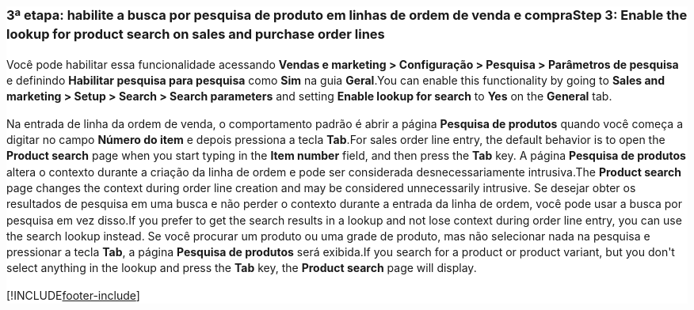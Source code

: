 ### <a name="step-3-enable-the-lookup-for-product-search-on-sales-and-purchase-order-lines"></a><span data-ttu-id="a5a7c-177">3ª etapa: habilite a busca por pesquisa de produto em linhas de ordem de venda e compra</span><span class="sxs-lookup"><span data-stu-id="a5a7c-177">Step 3: Enable the lookup for product search on sales and purchase order lines</span></span>

<span data-ttu-id="a5a7c-178">Você pode habilitar essa funcionalidade acessando **Vendas e marketing &gt; Configuração &gt; Pesquisa &gt; Parâmetros de pesquisa** e definindo **Habilitar pesquisa para pesquisa** como **Sim** na guia **Geral**.</span><span class="sxs-lookup"><span data-stu-id="a5a7c-178">You can enable this functionality by going to **Sales and marketing &gt; Setup &gt; Search &gt; Search parameters** and setting **Enable lookup for search** to **Yes** on the **General** tab.</span></span>  

<span data-ttu-id="a5a7c-179">Na entrada de linha da ordem de venda, o comportamento padrão é abrir a página **Pesquisa de produtos** quando você começa a digitar no campo **Número do item** e depois pressiona a tecla **Tab**.</span><span class="sxs-lookup"><span data-stu-id="a5a7c-179">For sales order line entry, the default behavior is to open the **Product search** page when you start typing in the **Item number** field, and then press the **Tab** key.</span></span> <span data-ttu-id="a5a7c-180">A página **Pesquisa de produtos** altera o contexto durante a criação da linha de ordem e pode ser considerada desnecessariamente intrusiva.</span><span class="sxs-lookup"><span data-stu-id="a5a7c-180">The **Product search** page changes the context during order line creation and may be considered unnecessarily intrusive.</span></span> <span data-ttu-id="a5a7c-181">Se desejar obter os resultados de pesquisa em uma busca e não perder o contexto durante a entrada da linha de ordem, você pode usar a busca por pesquisa em vez disso.</span><span class="sxs-lookup"><span data-stu-id="a5a7c-181">If you prefer to get the search results in a lookup and not lose context during order line entry, you can use the search lookup instead.</span></span> <span data-ttu-id="a5a7c-182">Se você procurar um produto ou uma grade de produto, mas não selecionar nada na pesquisa e pressionar a tecla **Tab**, a página **Pesquisa de produtos** será exibida.</span><span class="sxs-lookup"><span data-stu-id="a5a7c-182">If you search for a product or product variant, but you don't select anything in the lookup and press the **Tab** key, the **Product search** page will display.</span></span>





[!INCLUDE[footer-include](../../includes/footer-banner.md)]